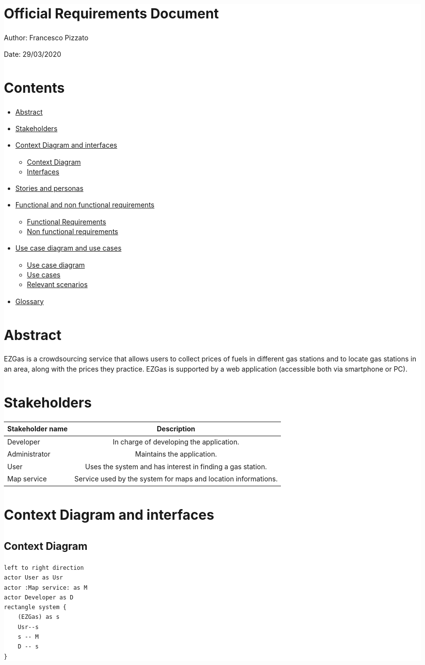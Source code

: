 # Official Requirements Document

Author: Francesco Pizzato

Date: 29/03/2020

# Contents
- [Abstract](#abstract)
- [Stakeholders](#stakeholders)
- [Context Diagram and interfaces](#context-diagram-and-interfaces)
	+ [Context Diagram](#context-diagram)
	+ [Interfaces](#interfaces) 
	
- [Stories and personas](#stories-and-personas)
- [Functional and non functional requirements](#functional-and-non-functional-requirements)
	+ [Functional Requirements](#functional-requirements)
	+ [Non functional requirements](#non-functional-requirements)
- [Use case diagram and use cases](#use-case-diagram-and-use-cases)
	+ [Use case diagram](#use-case-diagram)
	+ [Use cases](#use-cases)
	+ [Relevant scenarios](#relevant-scenarios)
- [Glossary](#glossary)

# Abstract

EZGas is a crowdsourcing service that allows users to collect prices of fuels in different gas stations and to locate gas stations in an area, along with the prices they practice.
EZGas is supported by a web application (accessible both via smartphone or PC).

# Stakeholders

| Stakeholder name  | Description | 
| ----------------- |:-----------:|
| Developer   	| In charge of developing the application.	|
| Administrator	| Maintains the application.	|
| User	        | Uses the system and has interest in finding a gas station.	|
| Map service 	| Service used by the system for maps and location informations.	|  

# Context Diagram and interfaces

## Context Diagram

```plantuml
left to right direction
actor User as Usr
actor :Map service: as M
actor Developer as D
rectangle system {
	(EZGas) as s
	Usr--s
	s -- M
	D -- s
}

```
